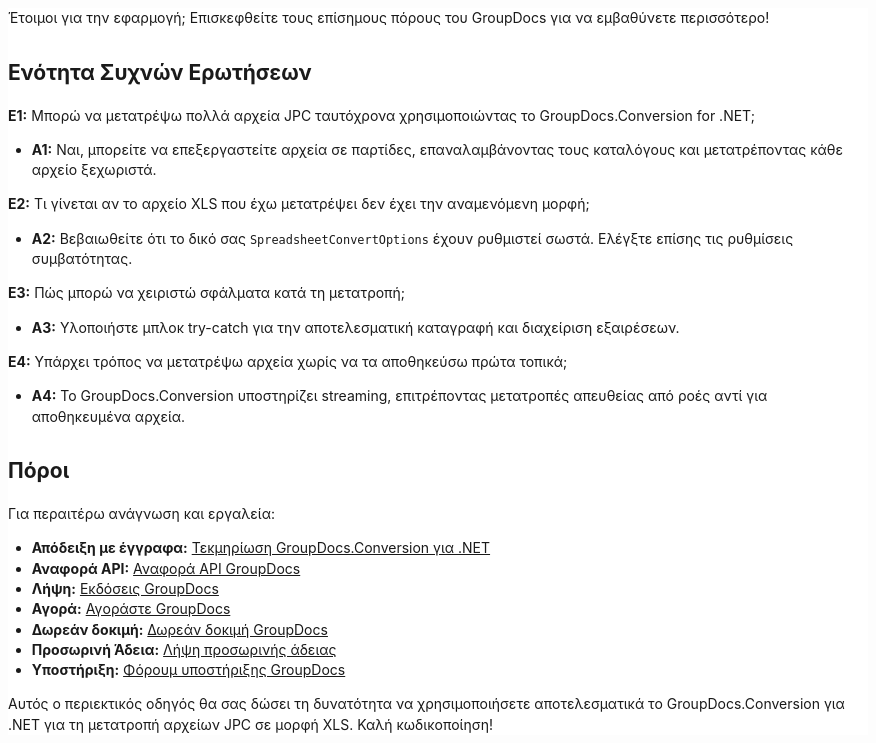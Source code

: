 Έτοιμοι για την εφαρμογή; Επισκεφθείτε τους επίσημους πόρους του GroupDocs για να εμβαθύνετε περισσότερο!

## Ενότητα Συχνών Ερωτήσεων

**Ε1:** Μπορώ να μετατρέψω πολλά αρχεία JPC ταυτόχρονα χρησιμοποιώντας το GroupDocs.Conversion for .NET;
- **Α1:** Ναι, μπορείτε να επεξεργαστείτε αρχεία σε παρτίδες, επαναλαμβάνοντας τους καταλόγους και μετατρέποντας κάθε αρχείο ξεχωριστά.

**Ε2:** Τι γίνεται αν το αρχείο XLS που έχω μετατρέψει δεν έχει την αναμενόμενη μορφή;
- **Α2:** Βεβαιωθείτε ότι το δικό σας `SpreadsheetConvertOptions` έχουν ρυθμιστεί σωστά. Ελέγξτε επίσης τις ρυθμίσεις συμβατότητας.

**Ε3:** Πώς μπορώ να χειριστώ σφάλματα κατά τη μετατροπή;
- **Α3:** Υλοποιήστε μπλοκ try-catch για την αποτελεσματική καταγραφή και διαχείριση εξαιρέσεων.

**Ε4:** Υπάρχει τρόπος να μετατρέψω αρχεία χωρίς να τα αποθηκεύσω πρώτα τοπικά;
- **Α4:** Το GroupDocs.Conversion υποστηρίζει streaming, επιτρέποντας μετατροπές απευθείας από ροές αντί για αποθηκευμένα αρχεία.

## Πόροι

Για περαιτέρω ανάγνωση και εργαλεία:
- **Απόδειξη με έγγραφα:** [Τεκμηρίωση GroupDocs.Conversion για .NET](https://docs.groupdocs.com/conversion/net/)
- **Αναφορά API:** [Αναφορά API GroupDocs](https://reference.groupdocs.com/conversion/net/)
- **Λήψη:** [Εκδόσεις GroupDocs](https://releases.groupdocs.com/conversion/net/)
- **Αγορά:** [Αγοράστε GroupDocs](https://purchase.groupdocs.com/buy)
- **Δωρεάν δοκιμή:** [Δωρεάν δοκιμή GroupDocs](https://releases.groupdocs.com/conversion/net/)
- **Προσωρινή Άδεια:** [Λήψη προσωρινής άδειας](https://purchase.groupdocs.com/temporary-license/)
- **Υποστήριξη:** [Φόρουμ υποστήριξης GroupDocs](https://forum.groupdocs.com/c/conversion/10)

Αυτός ο περιεκτικός οδηγός θα σας δώσει τη δυνατότητα να χρησιμοποιήσετε αποτελεσματικά το GroupDocs.Conversion για .NET για τη μετατροπή αρχείων JPC σε μορφή XLS. Καλή κωδικοποίηση!